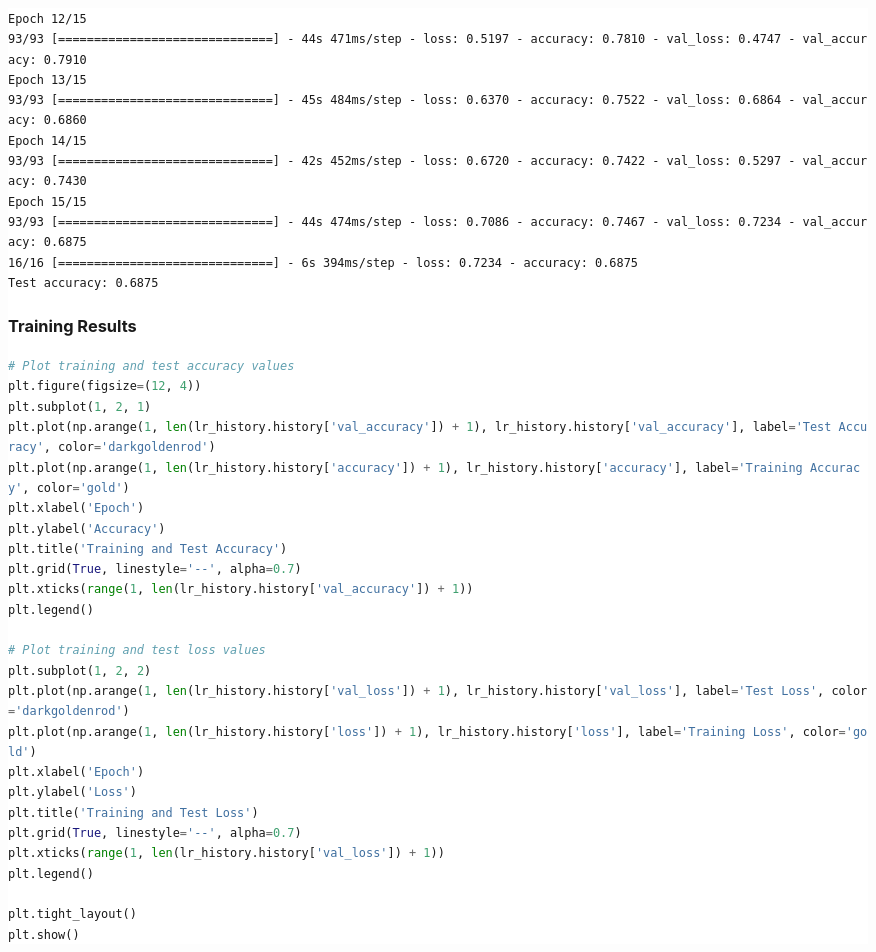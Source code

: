     Epoch 12/15
    93/93 [==============================] - 44s 471ms/step - loss: 0.5197 - accuracy: 0.7810 - val_loss: 0.4747 - val_accuracy: 0.7910
    Epoch 13/15
    93/93 [==============================] - 45s 484ms/step - loss: 0.6370 - accuracy: 0.7522 - val_loss: 0.6864 - val_accuracy: 0.6860
    Epoch 14/15
    93/93 [==============================] - 42s 452ms/step - loss: 0.6720 - accuracy: 0.7422 - val_loss: 0.5297 - val_accuracy: 0.7430
    Epoch 15/15
    93/93 [==============================] - 44s 474ms/step - loss: 0.7086 - accuracy: 0.7467 - val_loss: 0.7234 - val_accuracy: 0.6875
    16/16 [==============================] - 6s 394ms/step - loss: 0.7234 - accuracy: 0.6875
    Test accuracy: 0.6875
    

### Training Results


```python
# Plot training and test accuracy values
plt.figure(figsize=(12, 4))
plt.subplot(1, 2, 1)
plt.plot(np.arange(1, len(lr_history.history['val_accuracy']) + 1), lr_history.history['val_accuracy'], label='Test Accuracy', color='darkgoldenrod')
plt.plot(np.arange(1, len(lr_history.history['accuracy']) + 1), lr_history.history['accuracy'], label='Training Accuracy', color='gold')
plt.xlabel('Epoch')
plt.ylabel('Accuracy')
plt.title('Training and Test Accuracy')
plt.grid(True, linestyle='--', alpha=0.7)
plt.xticks(range(1, len(lr_history.history['val_accuracy']) + 1))
plt.legend()

# Plot training and test loss values
plt.subplot(1, 2, 2)
plt.plot(np.arange(1, len(lr_history.history['val_loss']) + 1), lr_history.history['val_loss'], label='Test Loss', color='darkgoldenrod')
plt.plot(np.arange(1, len(lr_history.history['loss']) + 1), lr_history.history['loss'], label='Training Loss', color='gold')
plt.xlabel('Epoch')
plt.ylabel('Loss')
plt.title('Training and Test Loss')
plt.grid(True, linestyle='--', alpha=0.7)
plt.xticks(range(1, len(lr_history.history['val_loss']) + 1))
plt.legend()

plt.tight_layout()
plt.show()
```


    